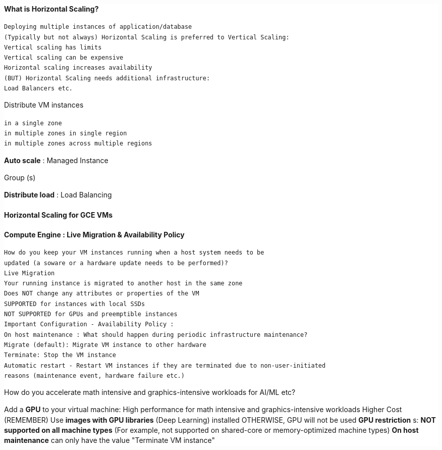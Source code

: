**What is Horizontal Scaling?**

```
Deploying multiple instances of application/database
(Typically but not always) Horizontal Scaling is preferred to Vertical Scaling:
Vertical scaling has limits
Vertical scaling can be expensive
Horizontal scaling increases availability
(BUT) Horizontal Scaling needs additional infrastructure:
Load Balancers etc.
```

Distribute VM instances

```
in a single zone
in multiple zones in single region
in multiple zones across multiple regions
```
**Auto scale** : Managed Instance

Group (s)

**Distribute load** : Load Balancing

#### Horizontal Scaling for GCE VMs


**Compute Engine : Live Migration & Availability Policy**

```
How do you keep your VM instances running when a host system needs to be
updated (a soware or a hardware update needs to be performed)?
Live Migration
Your running instance is migrated to another host in the same zone
Does NOT change any attributes or properties of the VM
SUPPORTED for instances with local SSDs
NOT SUPPORTED for GPUs and preemptible instances
Important Configuration - Availability Policy :
On host maintenance : What should happen during periodic infrastructure maintenance?
Migrate (default): Migrate VM instance to other hardware
Terminate: Stop the VM instance
Automatic restart - Restart VM instances if they are terminated due to non-user-initiated
reasons (maintenance event, hardware failure etc.)
```

How do you accelerate math intensive and graphics-intensive
workloads for AI/ML etc?

Add a **GPU** to your virtual machine:
High performance for math intensive and graphics-intensive workloads
Higher Cost
(REMEMBER) Use **images with GPU libraries** (Deep Learning) installed
OTHERWISE, GPU will not be used
**GPU restriction** s:
**NOT supported on all machine types** (For example, not supported on shared-core or
memory-optimized machine types)
**On host maintenance** can only have the value "Terminate VM instance"
